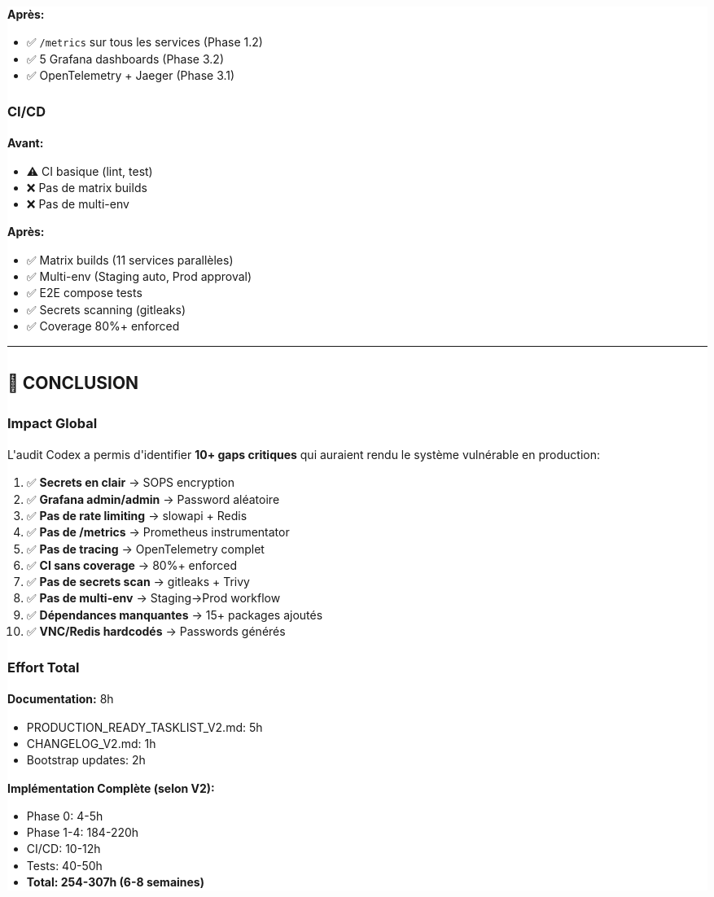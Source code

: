 **Après:**
- ✅ `/metrics` sur tous les services (Phase 1.2)
- ✅ 5 Grafana dashboards (Phase 3.2)
- ✅ OpenTelemetry + Jaeger (Phase 3.1)

### CI/CD

**Avant:**
- ⚠️ CI basique (lint, test)
- ❌ Pas de matrix builds
- ❌ Pas de multi-env

**Après:**
- ✅ Matrix builds (11 services parallèles)
- ✅ Multi-env (Staging auto, Prod approval)
- ✅ E2E compose tests
- ✅ Secrets scanning (gitleaks)
- ✅ Coverage 80%+ enforced

---

## 🏁 CONCLUSION

### Impact Global

L'audit Codex a permis d'identifier **10+ gaps critiques** qui auraient rendu le système vulnérable en production:

1. ✅ **Secrets en clair** → SOPS encryption
2. ✅ **Grafana admin/admin** → Password aléatoire
3. ✅ **Pas de rate limiting** → slowapi + Redis
4. ✅ **Pas de /metrics** → Prometheus instrumentator
5. ✅ **Pas de tracing** → OpenTelemetry complet
6. ✅ **CI sans coverage** → 80%+ enforced
7. ✅ **Pas de secrets scan** → gitleaks + Trivy
8. ✅ **Pas de multi-env** → Staging→Prod workflow
9. ✅ **Dépendances manquantes** → 15+ packages ajoutés
10. ✅ **VNC/Redis hardcodés** → Passwords générés

### Effort Total

**Documentation:** 8h
- PRODUCTION_READY_TASKLIST_V2.md: 5h
- CHANGELOG_V2.md: 1h
- Bootstrap updates: 2h

**Implémentation Complète (selon V2):**
- Phase 0: 4-5h
- Phase 1-4: 184-220h
- CI/CD: 10-12h
- Tests: 40-50h
- **Total: 254-307h (6-8 semaines)**
